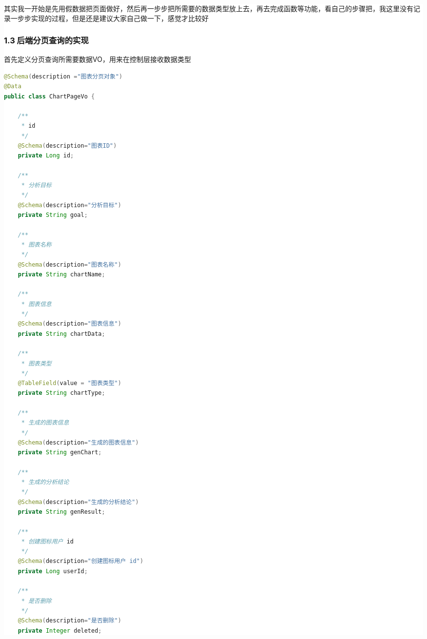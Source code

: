 其实我一开始是先用假数据把页面做好，然后再一步步把所需要的数据类型放上去，再去完成函数等功能，看自己的步骤把，我这里没有记录一步步实现的过程，但是还是建议大家自己做一下，感觉才比较好

### 1.3 后端分页查询的实现

首先定义分页查询所需要数据VO，用来在控制层接收数据类型

```java
@Schema(description ="图表分页对象")
@Data
public class ChartPageVo {

    /**
     * id
     */
    @Schema(description="图表ID")
    private Long id;

    /**
     * 分析目标
     */
    @Schema(description="分析目标")
    private String goal;

    /**
     * 图表名称
     */
    @Schema(description="图表名称")
    private String chartName;

    /**
     * 图表信息
     */
    @Schema(description="图表信息")
    private String chartData;

    /**
     * 图表类型
     */
    @TableField(value = "图表类型")
    private String chartType;

    /**
     * 生成的图表信息
     */
    @Schema(description="生成的图表信息")
    private String genChart;

    /**
     * 生成的分析结论
     */
    @Schema(description="生成的分析结论")
    private String genResult;

    /**
     * 创建图标用户 id
     */
    @Schema(description="创建图标用户 id")
    private Long userId;

    /**
     * 是否删除
     */
    @Schema(description="是否删除")
    private Integer deleted;
```